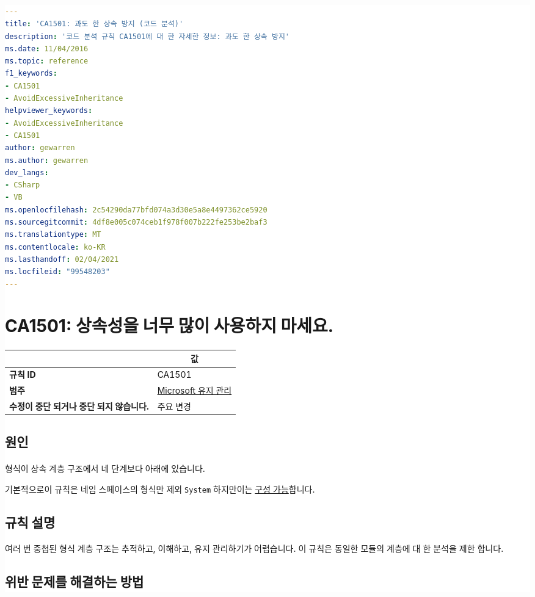```yaml
---
title: 'CA1501: 과도 한 상속 방지 (코드 분석)'
description: '코드 분석 규칙 CA1501에 대 한 자세한 정보: 과도 한 상속 방지'
ms.date: 11/04/2016
ms.topic: reference
f1_keywords:
- CA1501
- AvoidExcessiveInheritance
helpviewer_keywords:
- AvoidExcessiveInheritance
- CA1501
author: gewarren
ms.author: gewarren
dev_langs:
- CSharp
- VB
ms.openlocfilehash: 2c54290da77bfd074a3d30e5a8e4497362ce5920
ms.sourcegitcommit: 4df8e005c074ceb1f978f007b222fe253be2baf3
ms.translationtype: MT
ms.contentlocale: ko-KR
ms.lasthandoff: 02/04/2021
ms.locfileid: "99548203"
---
```

# <a name="ca1501-avoid-excessive-inheritance"></a>CA1501: 상속성을 너무 많이 사용하지 마세요.

| | 값 |
|-|-|
| **규칙 ID** |CA1501|
| **범주** |[Microsoft 유지 관리](maintainability-warnings.md)|
| **수정이 중단 되거나 중단 되지 않습니다.** |주요 변경|

## <a name="cause"></a>원인

형식이 상속 계층 구조에서 네 단계보다 아래에 있습니다.

기본적으로이 규칙은 네임 스페이스의 형식만 제외 `System` 하지만이는 [구성 가능](#configure-code-to-analyze)합니다.

## <a name="rule-description"></a>규칙 설명

여러 번 중첩된 형식 계층 구조는 추적하고, 이해하고, 유지 관리하기가 어렵습니다. 이 규칙은 동일한 모듈의 계층에 대 한 분석을 제한 합니다.

## <a name="how-to-fix-violations"></a>위반 문제를 해결하는 방법
